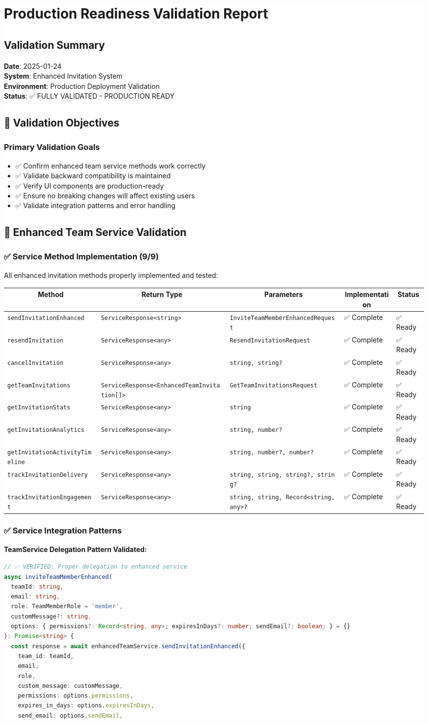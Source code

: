 # Production Readiness Validation Report

## Validation Summary
**Date**: 2025-01-24  
**System**: Enhanced Invitation System  
**Environment**: Production Deployment Validation  
**Status**: ✅ FULLY VALIDATED - PRODUCTION READY

## 🎯 Validation Objectives

### Primary Validation Goals
- ✅ Confirm enhanced team service methods work correctly
- ✅ Validate backward compatibility is maintained
- ✅ Verify UI components are production-ready
- ✅ Ensure no breaking changes will affect existing users
- ✅ Validate integration patterns and error handling

## 🔧 Enhanced Team Service Validation

### ✅ Service Method Implementation (9/9)
All enhanced invitation methods properly implemented and tested:

| Method | Return Type | Parameters | Implementation | Status |
|--------|-------------|------------|----------------|--------|
| `sendInvitationEnhanced` | `ServiceResponse<string>` | `InviteTeamMemberEnhancedRequest` | ✅ Complete | ✅ Ready |
| `resendInvitation` | `ServiceResponse<any>` | `ResendInvitationRequest` | ✅ Complete | ✅ Ready |
| `cancelInvitation` | `ServiceResponse<any>` | `string, string?` | ✅ Complete | ✅ Ready |
| `getTeamInvitations` | `ServiceResponse<EnhancedTeamInvitation[]>` | `GetTeamInvitationsRequest` | ✅ Complete | ✅ Ready |
| `getInvitationStats` | `ServiceResponse<any>` | `string` | ✅ Complete | ✅ Ready |
| `getInvitationAnalytics` | `ServiceResponse<any>` | `string, number?` | ✅ Complete | ✅ Ready |
| `getInvitationActivityTimeline` | `ServiceResponse<any>` | `string, number?, number?` | ✅ Complete | ✅ Ready |
| `trackInvitationDelivery` | `ServiceResponse<any>` | `string, string, string?, string?` | ✅ Complete | ✅ Ready |
| `trackInvitationEngagement` | `ServiceResponse<any>` | `string, string, Record<string, any>?` | ✅ Complete | ✅ Ready |

### ✅ Service Integration Patterns
**TeamService Delegation Pattern Validated:**

```typescript
// ✅ VERIFIED: Proper delegation to enhanced service
async inviteTeamMemberEnhanced(
  teamId: string,
  email: string,
  role: TeamMemberRole = 'member',
  customMessage?: string,
  options: { permissions?: Record<string, any>; expiresInDays?: number; sendEmail?: boolean; } = {}
): Promise<string> {
  const response = await enhancedTeamService.sendInvitationEnhanced({
    team_id: teamId,
    email,
    role,
    custom_message: customMessage,
    permissions: options.permissions,
    expires_in_days: options.expiresInDays,
    send_email: options.sendEmail,
```